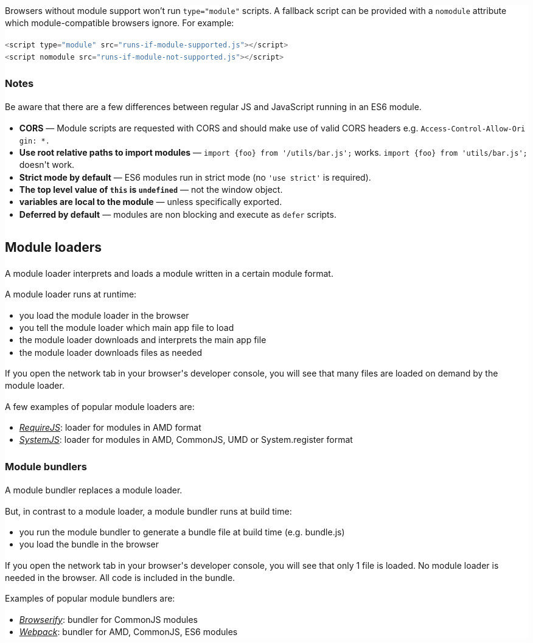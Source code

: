 Browsers without module support won’t run `type="module"` scripts. A fallback script can be provided with a `nomodule` attribute which module-compatible browsers ignore. For example:

```js
<script type="module" src="runs-if-module-supported.js"></script>
<script nomodule src="runs-if-module-not-supported.js"></script>
```

### Notes

Be aware that there are a few differences between regular JS and JavaScript running in an ES6 module.

- **CORS** — Module scripts are requested with CORS and should make use of valid CORS headers e.g. `Access-Control-Allow-Origin: *.`
- **Use root relative paths to import modules** — `import {foo} from '/utils/bar.js';` works. `import {foo} from 'utils/bar.js';` doesn't work.
- **Strict mode by default** — ES6 modules run in strict mode (no `'use strict'` is required).
- **The top level value of `this` is `undefined`** — not the window object.
- **variables are local to the module** — unless specifically exported.
- **Deferred by default** — modules are non blocking and execute as `defer` scripts.

## Module loaders

A module loader interprets and loads a module written in a certain module format.

A module loader runs at runtime:

- you load the module loader in the browser
- you tell the module loader which main app file to load
- the module loader downloads and interprets the main app file
- the module loader downloads files as needed

If you open the network tab in your browser's developer console, you will see that many files are loaded on demand by the module loader.

A few examples of popular module loaders are:

- _[RequireJS](http://requirejs.org/?ref=jvandemo.com)_: loader for modules in AMD format
- _[SystemJS](https://github.com/systemjs/systemjs?ref=jvandemo.com)_: loader for modules in AMD, CommonJS, UMD or System.register format

### Module bundlers

A module bundler replaces a module loader.

But, in contrast to a module loader, a module bundler runs at build time:

- you run the module bundler to generate a bundle file at build time (e.g. bundle.js)
- you load the bundle in the browser

If you open the network tab in your browser's developer console, you will see that only 1 file is loaded. No module loader is needed in the browser. All code is included in the bundle.

Examples of popular module bundlers are:

- _[Browserify](http://browserify.org/?ref=jvandemo.com)_: bundler for CommonJS modules
- _[Webpack](https://webpack.github.io/?ref=jvandemo.com)_: bundler for AMD, CommonJS, ES6 modules
